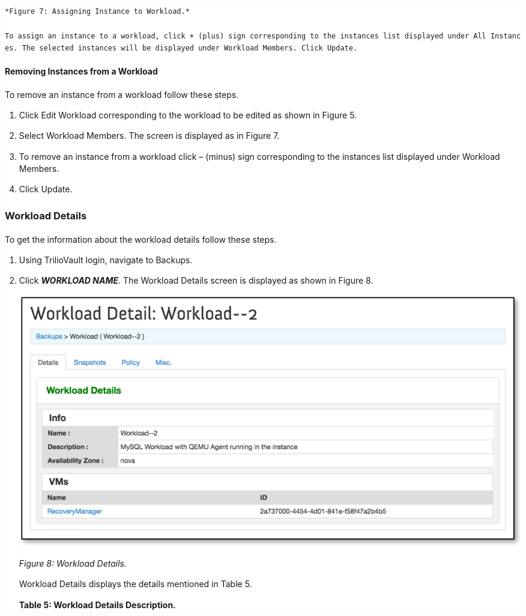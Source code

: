     *Figure 7: Assigning Instance to Workload.*

    To assign an instance to a workload, click + (plus) sign corresponding to the instances list displayed under All Instances. The selected instances will be displayed under Workload Members. Click Update.

#### Removing Instances from a Workload

To remove an instance from a workload follow these steps.

1.	Click Edit Workload corresponding to the workload to be edited as shown in Figure 5.

2.	Select Workload Members. The screen is displayed as in Figure 7.

3.	To remove an instance from a workload click – (minus) sign corresponding to the instances list displayed under Workload Members.

4.	Click Update.

### Workload Details

To get the information about the workload details follow these steps.

1.	Using TrilioVault login, navigate to Backups.

2.	Click _**WORKLOAD NAME**_. The Workload Details screen is displayed as shown in Figure 8.
 
    ![Figure 8: Workload Details](images/trilio/fig8-workload-details.png)

    *Figure 8: Workload Details.*

    Workload Details displays the details mentioned in Table 5.

    **Table 5: Workload Details Description.**
